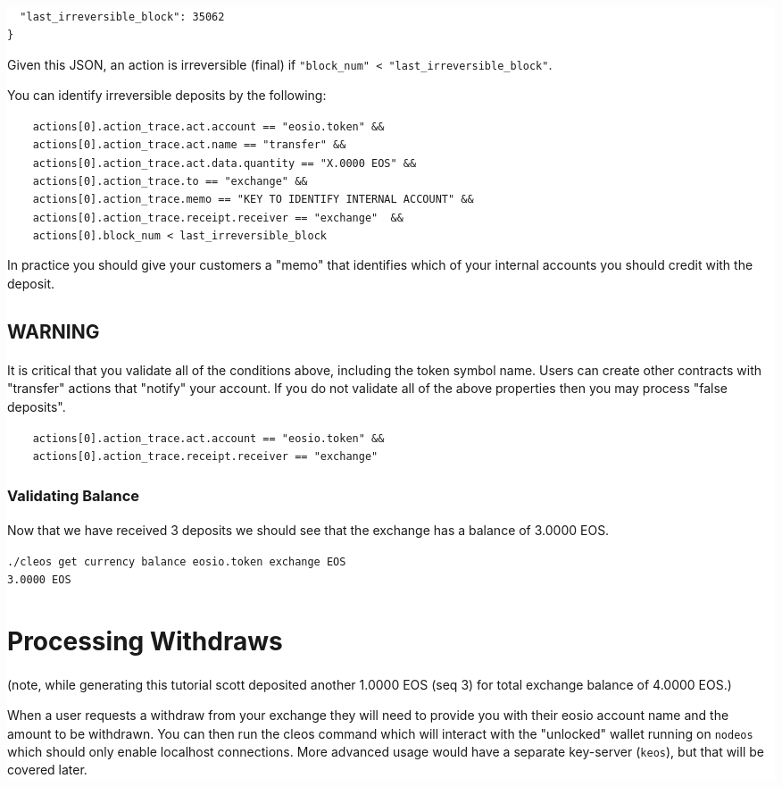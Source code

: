 ```
  "last_irreversible_block": 35062
}
```

Given this JSON, an action is irreversible (final) if `"block_num" < "last_irreversible_block"`.  

You can identify irreversible deposits by the following:

```
    actions[0].action_trace.act.account == "eosio.token" &&
    actions[0].action_trace.act.name == "transfer" &&
    actions[0].action_trace.act.data.quantity == "X.0000 EOS" &&
    actions[0].action_trace.to == "exchange" && 
    actions[0].action_trace.memo == "KEY TO IDENTIFY INTERNAL ACCOUNT" && 
    actions[0].action_trace.receipt.receiver == "exchange"  &&
    actions[0].block_num < last_irreversible_block
```

In practice you should give your customers a "memo" that identifies which of your internal accounts you should
credit with the deposit.

## WARNING

It is critical that you validate all of the conditions above, including the token symbol name. Users can create
other contracts with "transfer" actions that "notify" your account. If you do not validate all of the above properties
then you may process "false deposits".  

```
    actions[0].action_trace.act.account == "eosio.token" &&
    actions[0].action_trace.receipt.receiver == "exchange" 
```

### Validating Balance

Now that we have received 3 deposits we should see that the exchange has a balance of 3.0000 EOS.

```
./cleos get currency balance eosio.token exchange EOS
3.0000 EOS
```

# Processing Withdraws

(note, while generating this tutorial scott deposited another 1.0000 EOS (seq 3) for total exchange balance of 4.0000 EOS.)

When a user requests a withdraw from your exchange they will need to provide you with their eosio account name and
the amount to be withdrawn.  You can then run the cleos command which will interact with the "unlocked" wallet 
running on `nodeos` which should only enable localhost connections. More advanced usage would have a separate
key-server (`keos`), but that will be covered later.
